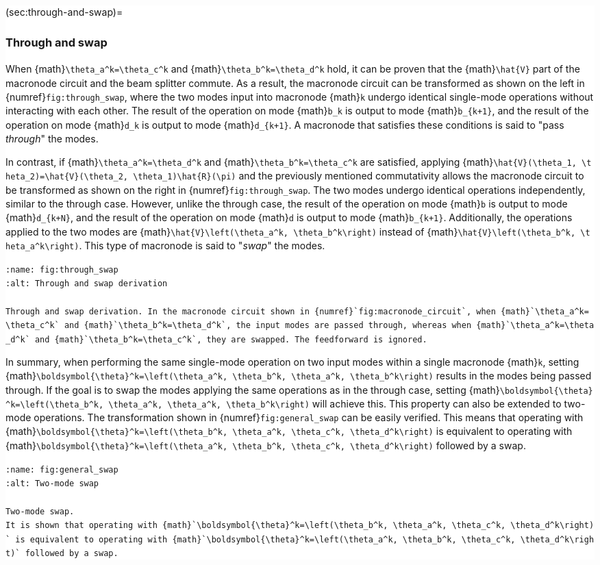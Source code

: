 (sec:through-and-swap)=

### Through and swap

When {math}`\theta_a^k=\theta_c^k` and {math}`\theta_b^k=\theta_d^k` hold, it can be proven that the {math}`\hat{V}` part of the macronode circuit and the beam splitter commute.
As a result, the macronode circuit can be transformed as shown on the left in {numref}`fig:through_swap`, where the two modes input into macronode {math}`k` undergo identical single-mode operations without interacting with each other.
The result of the operation on mode {math}`b_k` is output to mode {math}`b_{k+1}`, and the result of the operation on mode {math}`d_k` is output to mode {math}`d_{k+1}`.
A macronode that satisfies these conditions is said to "pass *through*" the modes.

In contrast, if {math}`\theta_a^k=\theta_d^k` and {math}`\theta_b^k=\theta_c^k` are satisfied, applying {math}`\hat{V}(\theta_1, \theta_2)=\hat{V}(\theta_2, \theta_1)\hat{R}(\pi)` and the previously mentioned commutativity allows the macronode circuit to be transformed as shown on the right in {numref}`fig:through_swap`.
The two modes undergo identical operations independently, similar to the through case.
However, unlike the through case, the result of the operation on mode {math}`b` is output to mode {math}`d_{k+N}`, and the result of the operation on mode {math}`d` is output to mode {math}`b_{k+1}`.
Additionally, the operations applied to the two modes are {math}`\hat{V}\left(\theta_a^k, \theta_b^k\right)` instead of {math}`\hat{V}\left(\theta_b^k, \theta_a^k\right)`.
This type of macronode is said to "*swap*" the modes.

```{figure} _images/through_swap.svg
:name: fig:through_swap
:alt: Through and swap derivation

Through and swap derivation. In the macronode circuit shown in {numref}`fig:macronode_circuit`, when {math}`\theta_a^k=\theta_c^k` and {math}`\theta_b^k=\theta_d^k`, the input modes are passed through, whereas when {math}`\theta_a^k=\theta_d^k` and {math}`\theta_b^k=\theta_c^k`, they are swapped. The feedforward is ignored.
```

In summary, when performing the same single-mode operation on two input modes within a single macronode {math}`k`, setting {math}`\boldsymbol{\theta}^k=\left(\theta_a^k, \theta_b^k, \theta_a^k, \theta_b^k\right)` results in the modes being passed through.
If the goal is to swap the modes applying the same operations as in the through case, setting {math}`\boldsymbol{\theta}^k=\left(\theta_b^k, \theta_a^k, \theta_a^k, \theta_b^k\right)` will achieve this.
This property can also be extended to two-mode operations.
The transformation shown in {numref}`fig:general_swap` can be easily verified.
This means that operating with {math}`\boldsymbol{\theta}^k=\left(\theta_b^k, \theta_a^k, \theta_c^k, \theta_d^k\right)` is equivalent to operating with {math}`\boldsymbol{\theta}^k=\left(\theta_a^k, \theta_b^k, \theta_c^k, \theta_d^k\right)` followed by a swap.

```{figure} _images/general_swap.svg
:name: fig:general_swap
:alt: Two-mode swap

Two-mode swap.
It is shown that operating with {math}`\boldsymbol{\theta}^k=\left(\theta_b^k, \theta_a^k, \theta_c^k, \theta_d^k\right)` is equivalent to operating with {math}`\boldsymbol{\theta}^k=\left(\theta_a^k, \theta_b^k, \theta_c^k, \theta_d^k\right)` followed by a swap.
```
